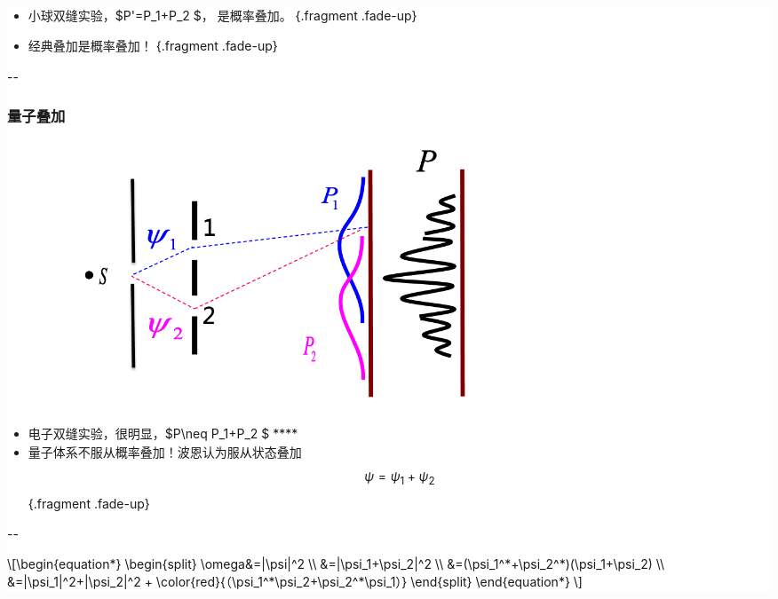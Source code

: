>

- 小球双缝实验，$P'=P_1+P_2 $， 是概率叠加。 {.fragment .fade-up} 

- 经典叠加是概率叠加！ {.fragment .fade-up} 

--

### 量子叠加

<img src="figs/sup-3.png" width=600, height=300>

> 
- 电子双缝实验，很明显，$P\neq P_1+P_2 $ ****
- 量子体系不服从概率叠加！波恩认为服从状态叠加
$$ \psi =\psi_1+\psi_2$$ {.fragment .fade-up} 


--

  
<span>
\[\begin{equation*}
        \begin{split}
            \omega&=|\psi|^2 \\
            &=|\psi_1+\psi_2|^2 \\
            &=(\psi_1^*+\psi_2^*)(\psi_1+\psi_2) \\ 
            &=|\psi_1|^2+|\psi_2|^2 + \color{red}{（\psi_1^*\psi_2+\psi_2^*\psi_1）} 
        \end{split}  
\end{equation*}
\] </span>
